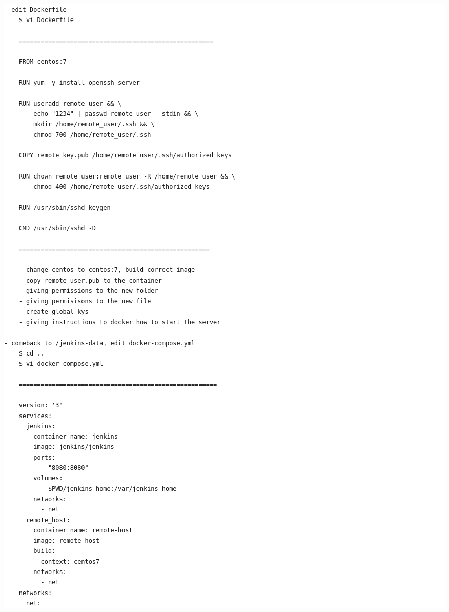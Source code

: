 	- edit Dockerfile
		$ vi Dockerfile

		=====================================================

		FROM centos:7

		RUN yum -y install openssh-server

		RUN useradd remote_user && \
		    echo "1234" | passwd remote_user --stdin && \
		    mkdir /home/remote_user/.ssh && \
		    chmod 700 /home/remote_user/.ssh

		COPY remote_key.pub /home/remote_user/.ssh/authorized_keys

		RUN chown remote_user:remote_user -R /home/remote_user && \
		    chmod 400 /home/remote_user/.ssh/authorized_keys

		RUN /usr/sbin/sshd-keygen

		CMD /usr/sbin/sshd -D

		====================================================

		- change centos to centos:7, build correct image
		- copy remote_user.pub to the container
		- giving permissions to the new folder
		- giving permisisons to the new file
		- create global kys
		- giving instructions to docker how to start the server 

	- comeback to /jenkins-data, edit docker-compose.yml
		$ cd ..
		$ vi docker-compose.yml

		======================================================

		version: '3'
		services:
		  jenkins:
		    container_name: jenkins
		    image: jenkins/jenkins
		    ports:
		      - "8080:8080"
		    volumes:
		      - $PWD/jenkins_home:/var/jenkins_home
		    networks:
		      - net
		  remote_host:
		    container_name: remote-host
		    image: remote-host
		    build: 
		      context: centos7
		    networks:
		      - net
		networks:
		  net:
